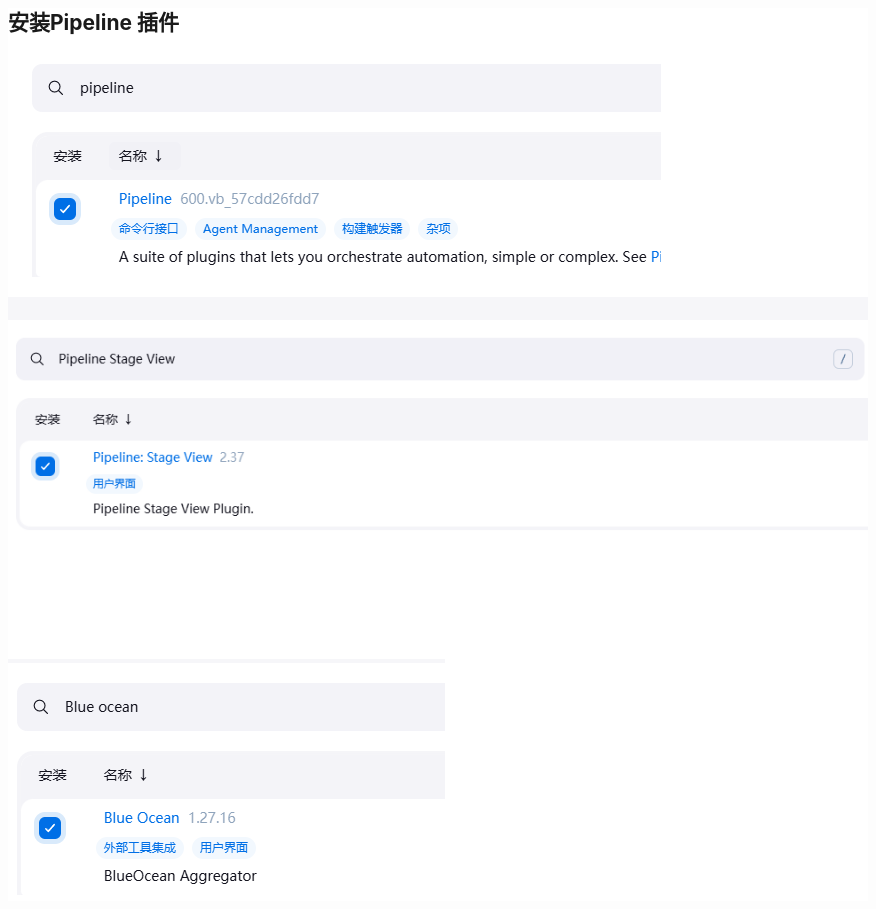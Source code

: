 

## 安装Pipeline 插件

![image-20250227175138263](pic/image-20250227175138263.png)

![image-20250228191156318](pic/image-20250228191156318.png)

![image-20250228191248103](pic/image-20250228191248103.png)


